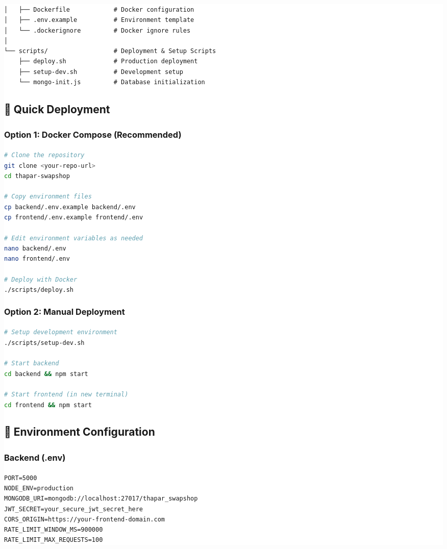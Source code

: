 ```
│   ├── Dockerfile            # Docker configuration
│   ├── .env.example          # Environment template
│   └── .dockerignore         # Docker ignore rules
│
└── scripts/                  # Deployment & Setup Scripts
    ├── deploy.sh             # Production deployment
    ├── setup-dev.sh          # Development setup
    └── mongo-init.js         # Database initialization
```

## 🚀 Quick Deployment

### Option 1: Docker Compose (Recommended)
```bash
# Clone the repository
git clone <your-repo-url>
cd thapar-swapshop

# Copy environment files
cp backend/.env.example backend/.env
cp frontend/.env.example frontend/.env

# Edit environment variables as needed
nano backend/.env
nano frontend/.env

# Deploy with Docker
./scripts/deploy.sh
```

### Option 2: Manual Deployment
```bash
# Setup development environment
./scripts/setup-dev.sh

# Start backend
cd backend && npm start

# Start frontend (in new terminal)
cd frontend && npm start
```

## 🔧 Environment Configuration

### Backend (.env)
```env
PORT=5000
NODE_ENV=production
MONGODB_URI=mongodb://localhost:27017/thapar_swapshop
JWT_SECRET=your_secure_jwt_secret_here
CORS_ORIGIN=https://your-frontend-domain.com
RATE_LIMIT_WINDOW_MS=900000
RATE_LIMIT_MAX_REQUESTS=100
```
